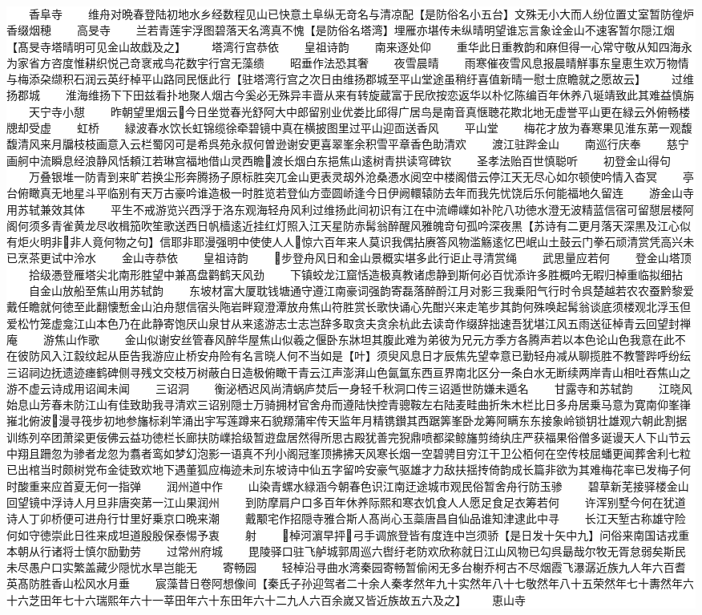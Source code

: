 　　香阜寺
　　维舟对晩春登陆初地水乡经数程见山已快意土阜纵无竒名与清凉配【是防俗名小五台】文殊无小大而人纷位置丈室暂防徨炉香缀烟穂
　　高旻寺
　　兰若青莲宇浮图碧落天名湾真不愧【是防俗名塔湾】埋雁亦堪传未纵晴明望谁忘言象诠金山不速客暂尔隠江烟【髙旻寺塔晴明可见金山故戱及之】
　　塔湾行宫恭依
　　皇祖诗韵
　　南来逐处仰
　　重华此日重教韵和麻但得一心常守敬从知四海永为家省方咨度惟耕织悦己竒衺戒鸟花数宇行宫无藻缋
　　昭垂作法恐其奢
　　夜雪晨晴
　　雨寒催夜雪风息报晨晴觧事东皇恵生欢万物情与梅添朶缬积石润云英纡棹平山路同民惬此行【驻塔湾行宫之次日由维扬郡城至平山堂途虽稍纡喜值新晴一慰士庶瞻就之愿故云】
　　过维扬郡城
　　淮海维扬下下田兹看扑地聚人烟古今奚必无殊异丰啬从来有转旋蔵富于民欣按恋返华以朴忆陈编百年休养八埏靖致此其难益慎旃
　　天宁寺小憇
　　昨朝望里烟云今日坐觉春光舒阿大中郎留别业优娄比邱得广居鸟是南音真惬聴花欺北地无虚誉平山更在緑云外俯畅楼牕却受虚
　　虹桥
　　緑波春水饮长虹锦缆徐牵碧镜中真在横披图里过平山迎靣送香风
　　平山堂
　　梅花才放为春寒果见淮东苐一观馥馥清风来月牖枝枝画意入云栏蜀冈可是希呉苑永叔何曽逊谢安更喜翠峯余积雪平章香色助清欢
　　渡江驻跸金山
　　南巡行庆奉
　　慈宁画舸中流瞬息经浪静风恬頼江若琳宫福地借山灵西瞻渡长烟白东挹焦山逺树青拱读穹碑钦
　　圣孝法贻百世慎聪听
　　初登金山得句
　　万叠银堆一防青到来旷若换尘形奔腾扬子原标胜突兀金山更表灵刼外沧桑慿水阅空中楼阁借云停江天无尽心如尔顿使吟情入杳冥
　　亭台俯瞰真无地星斗平临别有天万古豪吟谁造极一时胜览若登仙方壶圆峤逢今日伊阙轘辕防去年而我先忧饶后乐何能福地久留连
　　游金山寺用苏轼兼效其体
　　平生不戒游览兴西浮于洛东观海轻舟风利过维扬此间初识有江在中流嵽嶫如补陀八功徳水澄无波精蓝信宿可留憇层楼阿阁何须多青雀黄龙尽收楫笳吹笙歌送西日帆樯逺近挂红灯照入江天星防赤髯翁醉醒风雅魄竒句孤吟深夜黒【苏诗有二更月落天深黒及江心似有炬火明非非人竟何物之句】信耶非耶漫强明中使使人人惊六百年来人莫识我偶拈赓答风物滥觞逺忆巴岷山土鼓云门拳石顽清赏凭高兴未已烹茶更试中泠水
　　金山寺恭依
　　皇祖诗韵
　　步登舟风日和金山景概实堪多此行讵止寻清赏绳
　　武思量应若何
　　登金山塔顶
　　拾级慿登雁塔尖北南形胜望中兼髙盘鹳鹤天风劲
　　下镇蛟龙江窟恬造极真教诸虑静到斯何必百忧添许多胜概吟无暇归棹重临拟细拈
　　自金山放船至焦山用苏轼韵
　　东坡材富大厦耽钱塘通守遵江南豪词强韵寄磊落醉酹江月对影三我乗阳气行时令呉楚越若农农蚕黔黎爱戴任瞻就何徳至此翻懐慙金山泊舟憇信宿头陁岩畔窥澄潭放舟焦山符胜赏长歌快诵心先酣兴来走笔步其韵何殊唤起髯翁谈底须楼观北浮玉但爱松竹笼虚龛江山本色乃在此静寄饱厌山泉甘从来逺游志士志岂辞多取贪夫贪余杭此去读竒作缀辞拙速吾犹堪江风五雨送征棹青云回望封禅庵
　　游焦山作歌
　　金山似谢安丝管春风醉华屋焦山似羲之偃卧东牀坦其腹此难为弟彼为兄元方季方各腾声若以本色论山色我意在此不在彼防风入江縠纹起从臣告我游应止桥安舟险有名言晓人何不当如是【叶】须臾风息日才辰焦先望幸意已勤轻舟减从聊揽胜不教警跸呼纷纭三诏祠边抚遗迹瘗鹤碑侧寻残文交枝万树蔽白日造极俯瞰干青云江声澎湃山色氤氲东西亘界南北区分一条白水无断续两岸青山相吐吞焦山之游不虚云诗成用诏闻未闻
　　三诏洞
　　衡泌栖迟风尚清蜗庐焚后一身轻千秋洞口传三诏遁世防嫌未遁名
　　甘露寺和苏轼韵
　　江晓风始息山芳春未防江山有佳致助我寻清欢三诏别隠士万骑拥材官舍舟而遵陆快控青骢鞍左右陆麦畦曲折朱木栏比日多舟居乗马意为寛南仰峯嵂嶊北俯波漫寻筏步初地参旛标刹竿涌出宇写莲蹲来石貌羱蒲牢传天监年月精镌鑚其西踞筭峯卧龙筹阿瞒东东接象岭锁钥壮雄观六朝此割据训练列卒团萧梁更佞佛云益功徳栏长廊扶防嶫拾级暂逰盘居然得所思古殿犹善完猊鼎喷都梁鲸旛剪绮纨庄严获福果俗僧多诞谩天人下山节云中翔且跚忽为骖者龙忽为翥者鸾如梦幻泡影一语真不刋小阁冠峯顶拂拂天风寒长烟一空碧骋目穷江干卫公栢何在空传枝屈蟠更闻葬舍利七粒已出棺当时颇树党布金徒致欢地下遇董狐应梅迹未刓东坡诗中仙五字留吟安豪气驱雄才力敌扶揺抟倚韵成长篇非欲为其难梅花率已发梅子何时酸重来应首夏无何一指弹
　　润州道中作
　　山染青螺水緑涵今朝春色识江南迂途城市观民俗暂舍舟行防玉骖
　　碧草新芜接驿楼金山回望镜中浮诗人月旦非唐突苐一江山果润州
　　到防摩肩户口多百年休养际熙和寒衣饥食人人愿足食足衣筹若何
　　许浑别墅今何在犹道诗人丁卯桥便可进舟行廿里好乗京口晩来潮
　　戴颙宅作招隠寺雅合斯人髙尚心玉蘂唐昌自仙品谁知津逮此中寻
　　长江天堑古称雄守险何如守徳崇此日徃来成坦道殷殷保泰惕予衷
　　射
　　棹河濵早抨弓手调旅登皆有度连中岂须骄【是日发十矢中九】问俗来南国诘戎重本朝从行诸将士慎尔励勤劳
　　过常州府城
　　毘陵驿口驻飞舻城郭周巡六辔纡老防欢欣称就日江山风物已勾呉朂哉尔牧无胥怠弱矣斯民未尽愚户口实繁盖藏少隠忧水旱岂能无
　　寄畅园
　　轻棹沿寻曲水湾秦园寄畅暂偷闲无多台榭乔柯古不尽烟霞飞瀑潺近族九人年六百耆英髙防胜香山松风水月垂
　　宸藻昔日卷阿想像间【秦氏子孙迎驾者二十余人秦孝然年九十实然年八十七敬然年八十五荣然年七十夀然年六十六芝田年七十六瑞熙年六十一莘田年六十东田年六十二九人六百余嵗又皆近族故五六及之】
　　恵山寺